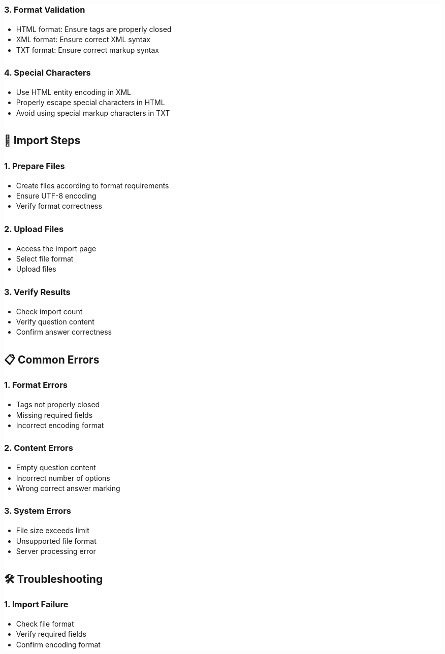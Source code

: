 ### 3. **Format Validation**
- HTML format: Ensure tags are properly closed
- XML format: Ensure correct XML syntax
- TXT format: Ensure correct markup syntax

### 4. **Special Characters**
- Use HTML entity encoding in XML
- Properly escape special characters in HTML
- Avoid using special markup characters in TXT

## 🔧 Import Steps

### 1. **Prepare Files**
- Create files according to format requirements
- Ensure UTF-8 encoding
- Verify format correctness

### 2. **Upload Files**
- Access the import page
- Select file format
- Upload files

### 3. **Verify Results**
- Check import count
- Verify question content
- Confirm answer correctness

## 📋 Common Errors

### 1. **Format Errors**
- Tags not properly closed
- Missing required fields
- Incorrect encoding format

### 2. **Content Errors**
- Empty question content
- Incorrect number of options
- Wrong correct answer marking

### 3. **System Errors**
- File size exceeds limit
- Unsupported file format
- Server processing error

## 🛠️ Troubleshooting

### 1. **Import Failure**
- Check file format
- Verify required fields
- Confirm encoding format
